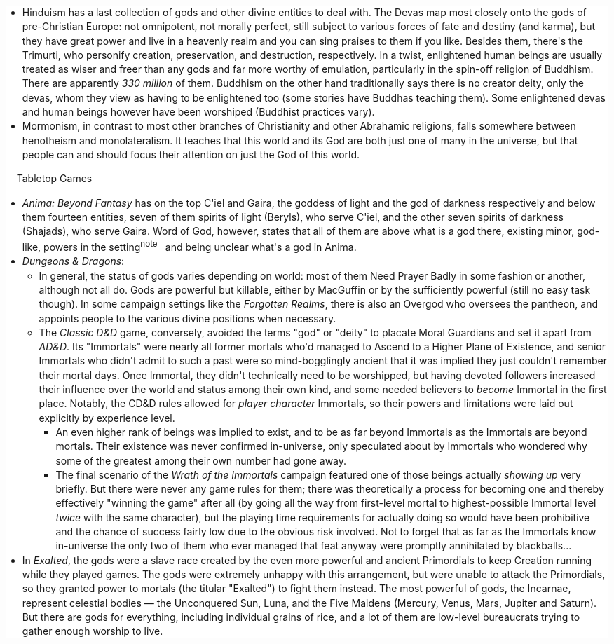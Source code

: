 -   Hinduism has a last collection of gods and other divine entities to deal with. The Devas map most closely onto the gods of pre-Christian Europe: not omnipotent, not morally perfect, still subject to various forces of fate and destiny (and karma), but they have great power and live in a heavenly realm and you can sing praises to them if you like. Besides them, there's the Trimurti, who personify creation, preservation, and destruction, respectively. In a twist, enlightened human beings are usually treated as wiser and freer than any gods and far more worthy of emulation, particularly in the spin-off religion of Buddhism. There are apparently _330 million_ of them. Buddhism on the other hand traditionally says there is no creator deity, only the devas, whom they view as having to be enlightened too (some stories have Buddhas teaching them). Some enlightened devas and human beings however have been worshiped (Buddhist practices vary).
-   Mormonism, in contrast to most other branches of Christianity and other Abrahamic religions, falls somewhere between henotheism and monolateralism. It teaches that this world and its God are both just one of many in the universe, but that people can and should focus their attention on just the God of this world.

    Tabletop Games 

-   _Anima: Beyond Fantasy_ has on the top C'iel and Gaira, the goddess of light and the god of darkness respectively and below them fourteen entities, seven of them spirits of light (Beryls), who serve C'iel, and the other seven spirits of darkness (Shajads), who serve Gaira. Word of God, however, states that all of them are above what is a god there, existing minor, god-like, powers in the setting<sup>note&nbsp;</sup>  and being unclear what's a god in Anima.
-   _Dungeons & Dragons_:
    -   In general, the status of gods varies depending on world: most of them Need Prayer Badly in some fashion or another, although not all do. Gods are powerful but killable, either by MacGuffin or by the sufficiently powerful (still no easy task though). In some campaign settings like the _Forgotten Realms_, there is also an Overgod who oversees the pantheon, and appoints people to the various divine positions when necessary.
    -   The _Classic D&D_ game, conversely, avoided the terms "god" or "deity" to placate Moral Guardians and set it apart from _AD&D_. Its "Immortals" were nearly all former mortals who'd managed to Ascend to a Higher Plane of Existence, and senior Immortals who didn't admit to such a past were so mind-bogglingly ancient that it was implied they just couldn't remember their mortal days. Once Immortal, they didn't technically need to be worshipped, but having devoted followers increased their influence over the world and status among their own kind, and some needed believers to _become_ Immortal in the first place. Notably, the CD&D rules allowed for _player character_ Immortals, so their powers and limitations were laid out explicitly by experience level.
        -   An even higher rank of beings was implied to exist, and to be as far beyond Immortals as the Immortals are beyond mortals. Their existence was never confirmed in-universe, only speculated about by Immortals who wondered why some of the greatest among their own number had gone away.
        -   The final scenario of the _Wrath of the Immortals_ campaign featured one of those beings actually _showing up_ very briefly. But there were never any game rules for them; there was theoretically a process for becoming one and thereby effectively "winning the game" after all (by going all the way from first-level mortal to highest-possible Immortal level _twice_ with the same character), but the playing time requirements for actually doing so would have been prohibitive and the chance of success fairly low due to the obvious risk involved. Not to forget that as far as the Immortals know in-universe the only two of them who ever managed that feat anyway were promptly annihilated by blackballs...
-   In _Exalted_, the gods were a slave race created by the even more powerful and ancient Primordials to keep Creation running while they played games. The gods were extremely unhappy with this arrangement, but were unable to attack the Primordials, so they granted power to mortals (the titular "Exalted") to fight them instead. The most powerful of gods, the Incarnae, represent celestial bodies — the Unconquered Sun, Luna, and the Five Maidens (Mercury, Venus, Mars, Jupiter and Saturn). But there are gods for everything, including individual grains of rice, and a lot of them are low-level bureaucrats trying to gather enough worship to live.